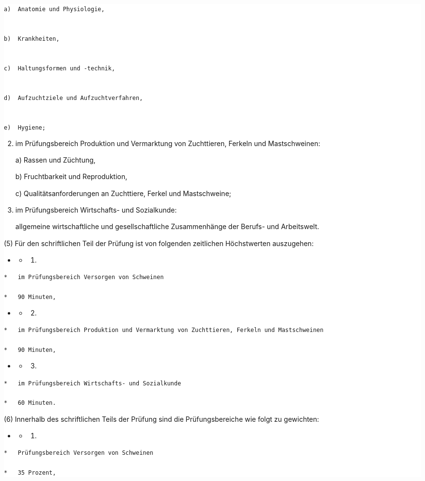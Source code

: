     a)  Anatomie und Physiologie,


    b)  Krankheiten,


    c)  Haltungsformen und -technik,


    d)  Aufzuchtziele und Aufzuchtverfahren,


    e)  Hygiene;





2.  im Prüfungsbereich Produktion und Vermarktung von Zuchttieren, Ferkeln und Mastschweinen:

    a)  Rassen und Züchtung,


    b)  Fruchtbarkeit und Reproduktion,


    c)  Qualitätsanforderungen an Zuchttiere, Ferkel und Mastschweine;





3.  im Prüfungsbereich Wirtschafts- und Sozialkunde:

    allgemeine wirtschaftliche und gesellschaftliche Zusammenhänge der Berufs- und Arbeitswelt.




(5) Für den schriftlichen Teil der Prüfung ist von folgenden zeitlichen Höchstwerten auszugehen:

*    *   1.

    *   im Prüfungsbereich Versorgen von Schweinen

    *   90 Minuten,


*    *   2.

    *   im Prüfungsbereich Produktion und Vermarktung von Zuchttieren, Ferkeln und Mastschweinen

    *   90 Minuten,


*    *   3.

    *   im Prüfungsbereich Wirtschafts- und Sozialkunde

    *   60 Minuten.




(6) Innerhalb des schriftlichen Teils der Prüfung sind die Prüfungsbereiche wie folgt zu gewichten:

*    *   1.

    *   Prüfungsbereich Versorgen von Schweinen

    *   35 Prozent,
